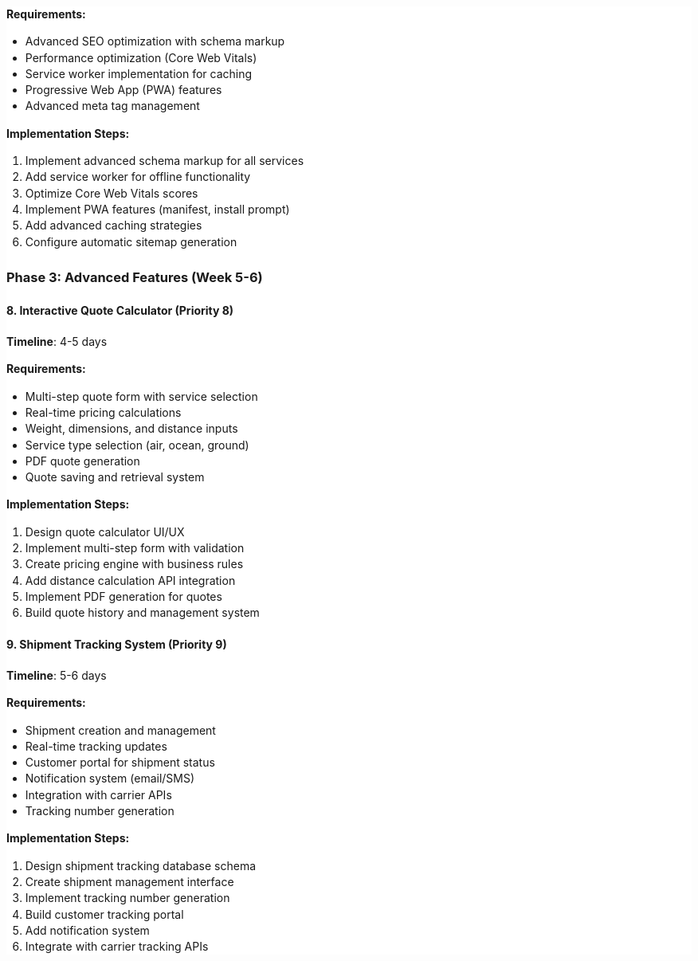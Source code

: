 **Requirements:**
- Advanced SEO optimization with schema markup
- Performance optimization (Core Web Vitals)
- Service worker implementation for caching
- Progressive Web App (PWA) features
- Advanced meta tag management

**Implementation Steps:**
1. Implement advanced schema markup for all services
2. Add service worker for offline functionality
3. Optimize Core Web Vitals scores
4. Implement PWA features (manifest, install prompt)
5. Add advanced caching strategies
6. Configure automatic sitemap generation

### Phase 3: Advanced Features (Week 5-6)

#### 8. Interactive Quote Calculator (Priority 8)
**Timeline**: 4-5 days

**Requirements:**
- Multi-step quote form with service selection
- Real-time pricing calculations
- Weight, dimensions, and distance inputs
- Service type selection (air, ocean, ground)
- PDF quote generation
- Quote saving and retrieval system

**Implementation Steps:**
1. Design quote calculator UI/UX
2. Implement multi-step form with validation
3. Create pricing engine with business rules
4. Add distance calculation API integration
5. Implement PDF generation for quotes
6. Build quote history and management system

#### 9. Shipment Tracking System (Priority 9)
**Timeline**: 5-6 days

**Requirements:**
- Shipment creation and management
- Real-time tracking updates
- Customer portal for shipment status
- Notification system (email/SMS)
- Integration with carrier APIs
- Tracking number generation

**Implementation Steps:**
1. Design shipment tracking database schema
2. Create shipment management interface
3. Implement tracking number generation
4. Build customer tracking portal
5. Add notification system
6. Integrate with carrier tracking APIs
